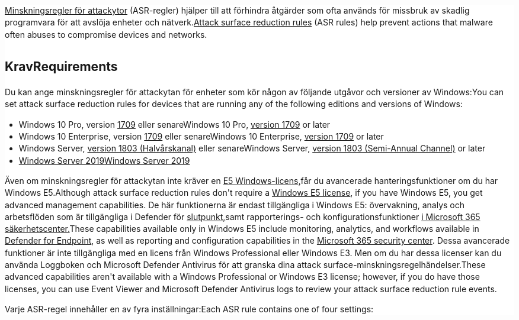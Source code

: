 <span data-ttu-id="17d4a-110">[Minskningsregler för attackytor](attack-surface-reduction.md) (ASR-regler) hjälper till att förhindra åtgärder som ofta används för missbruk av skadlig programvara för att avslöja enheter och nätverk.</span><span class="sxs-lookup"><span data-stu-id="17d4a-110">[Attack surface reduction rules](attack-surface-reduction.md) (ASR rules) help prevent actions that malware often abuses to compromise devices and networks.</span></span>

## <a name="requirements"></a><span data-ttu-id="17d4a-111">Krav</span><span class="sxs-lookup"><span data-stu-id="17d4a-111">Requirements</span></span>

<span data-ttu-id="17d4a-112">Du kan ange minskningsregler för attackytan för enheter som kör någon av följande utgåvor och versioner av Windows:</span><span class="sxs-lookup"><span data-stu-id="17d4a-112">You can set attack surface reduction rules for devices that are running any of the following editions and versions of Windows:</span></span>

- <span data-ttu-id="17d4a-113">Windows 10 Pro, version [1709](/windows/whats-new/whats-new-windows-10-version-1709) eller senare</span><span class="sxs-lookup"><span data-stu-id="17d4a-113">Windows 10 Pro, [version 1709](/windows/whats-new/whats-new-windows-10-version-1709) or later</span></span>
- <span data-ttu-id="17d4a-114">Windows 10 Enterprise, version [1709](/windows/whats-new/whats-new-windows-10-version-1709) eller senare</span><span class="sxs-lookup"><span data-stu-id="17d4a-114">Windows 10 Enterprise, [version 1709](/windows/whats-new/whats-new-windows-10-version-1709) or later</span></span>
- <span data-ttu-id="17d4a-115">Windows Server, [version 1803 (Halvårskanal)](/windows-server/get-started/whats-new-in-windows-server-1803) eller senare</span><span class="sxs-lookup"><span data-stu-id="17d4a-115">Windows Server, [version 1803 (Semi-Annual Channel)](/windows-server/get-started/whats-new-in-windows-server-1803) or later</span></span>
- [<span data-ttu-id="17d4a-116">Windows Server 2019</span><span class="sxs-lookup"><span data-stu-id="17d4a-116">Windows Server 2019</span></span>](/windows-server/get-started-19/whats-new-19)

<span data-ttu-id="17d4a-117">Även om minskningsregler för attackytan inte kräver en [E5 Windows-licens,](/windows/deployment/deploy-enterprise-licenses)får du avancerade hanteringsfunktioner om du har Windows E5.</span><span class="sxs-lookup"><span data-stu-id="17d4a-117">Although attack surface reduction rules don't require a [Windows E5 license](/windows/deployment/deploy-enterprise-licenses), if you have Windows E5, you get advanced management capabilities.</span></span> <span data-ttu-id="17d4a-118">De här funktionerna är endast tillgängliga i Windows E5: övervakning, analys och arbetsflöden som är tillgängliga i Defender för [slutpunkt,](/microsoft-365/security/defender-endpoint/microsoft-defender-endpoint?view=o365-worldwide&preserve-view=true)samt rapporterings- och konfigurationsfunktioner [i Microsoft 365 säkerhetscenter.](/microsoft-365/security/defender/overview-security-center?view=o365-worldwide&preserve-view=true)</span><span class="sxs-lookup"><span data-stu-id="17d4a-118">These capabilities available only in Windows E5 include monitoring, analytics, and workflows available in [Defender for Endpoint](/microsoft-365/security/defender-endpoint/microsoft-defender-endpoint?view=o365-worldwide&preserve-view=true), as well as reporting and configuration capabilities in the [Microsoft 365 security center](/microsoft-365/security/defender/overview-security-center?view=o365-worldwide&preserve-view=true).</span></span> <span data-ttu-id="17d4a-119">Dessa avancerade funktioner är inte tillgängliga med en licens från Windows Professional eller Windows E3. Men om du har dessa licenser kan du använda Loggboken och Microsoft Defender Antivirus för att granska dina attack surface-minskningsregelhändelser.</span><span class="sxs-lookup"><span data-stu-id="17d4a-119">These advanced capabilities aren't available with a Windows Professional or Windows E3 license; however, if you do have those licenses, you can use Event Viewer and Microsoft Defender Antivirus logs to review your attack surface reduction rule events.</span></span>

<span data-ttu-id="17d4a-120">Varje ASR-regel innehåller en av fyra inställningar:</span><span class="sxs-lookup"><span data-stu-id="17d4a-120">Each ASR rule contains one of four settings:</span></span>
